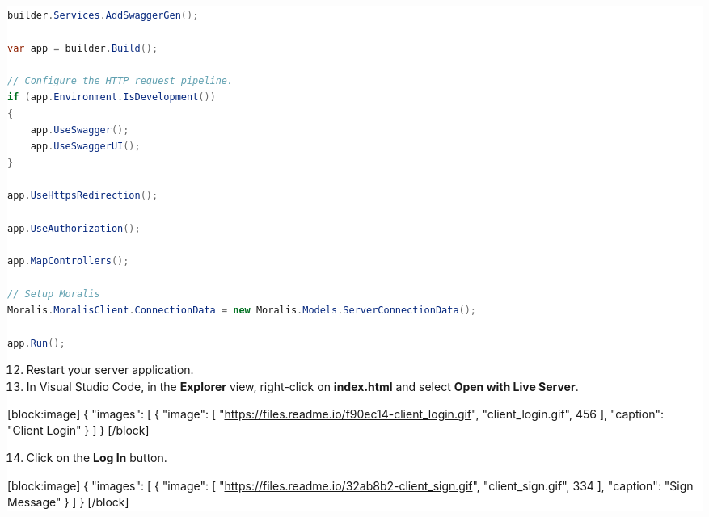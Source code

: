 ```csharp
builder.Services.AddSwaggerGen();

var app = builder.Build();

// Configure the HTTP request pipeline.
if (app.Environment.IsDevelopment())
{
    app.UseSwagger();
    app.UseSwaggerUI();
}

app.UseHttpsRedirection();

app.UseAuthorization();

app.MapControllers();

// Setup Moralis
Moralis.MoralisClient.ConnectionData = new Moralis.Models.ServerConnectionData();

app.Run();
```



12. Restart your server application.
13. In Visual Studio Code, in the **Explorer** view, right-click on **index.html** and select **Open with Live Server**.

[block:image]
{
  "images": [
    {
      "image": [
        "https://files.readme.io/f90ec14-client_login.gif",
        "client_login.gif",
        456
      ],
      "caption": "Client Login"
    }
  ]
}
[/block]

14. Click on the **Log In** button.

[block:image]
{
  "images": [
    {
      "image": [
        "https://files.readme.io/32ab8b2-client_sign.gif",
        "client_sign.gif",
        334
      ],
      "caption": "Sign Message"
    }
  ]
}
[/block]
